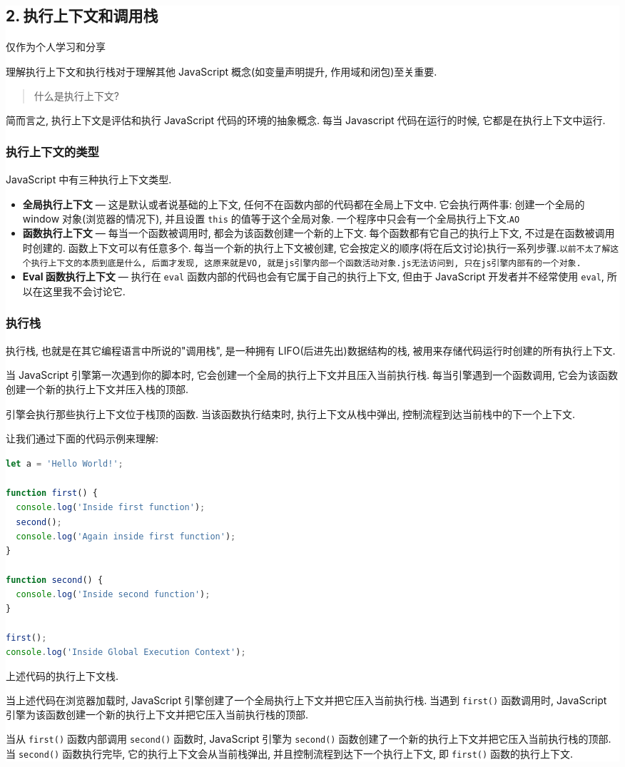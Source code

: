 ## 2. 执行上下文和调用栈

仅作为个人学习和分享

理解执行上下文和执行栈对于理解其他 JavaScript 概念(如变量声明提升, 作用域和闭包)至关重要.

> 什么是执行上下文?

简而言之, 执行上下文是评估和执行 JavaScript 代码的环境的抽象概念. 每当 Javascript 代码在运行的时候, 它都是在执行上下文中运行.

### 执行上下文的类型

JavaScript 中有三种执行上下文类型.

* **全局执行上下文** — 这是默认或者说基础的上下文, 任何不在函数内部的代码都在全局上下文中. 它会执行两件事: 创建一个全局的 window 对象(浏览器的情况下), 并且设置 `this` 的值等于这个全局对象. 一个程序中只会有一个全局执行上下文.`AO`
* **函数执行上下文** — 每当一个函数被调用时, 都会为该函数创建一个新的上下文. 每个函数都有它自己的执行上下文, 不过是在函数被调用时创建的. 函数上下文可以有任意多个. 每当一个新的执行上下文被创建, 它会按定义的顺序(将在后文讨论)执行一系列步骤.`以前不太了解这个执行上下文的本质到底是什么, 后面才发现, 这原来就是VO, 就是js引擎内部一个函数活动对象.js无法访问到, 只在js引擎内部有的一个对象.`
* **Eval 函数执行上下文** — 执行在 `eval` 函数内部的代码也会有它属于自己的执行上下文, 但由于 JavaScript 开发者并不经常使用 `eval`, 所以在这里我不会讨论它.

### 执行栈

执行栈, 也就是在其它编程语言中所说的"调用栈", 是一种拥有 LIFO(后进先出)数据结构的栈, 被用来存储代码运行时创建的所有执行上下文.

当 JavaScript 引擎第一次遇到你的脚本时, 它会创建一个全局的执行上下文并且压入当前执行栈. 每当引擎遇到一个函数调用, 它会为该函数创建一个新的执行上下文并压入栈的顶部.

引擎会执行那些执行上下文位于栈顶的函数. 当该函数执行结束时, 执行上下文从栈中弹出, 控制流程到达当前栈中的下一个上下文.

让我们通过下面的代码示例来理解:

```js
let a = 'Hello World!';

function first() {
  console.log('Inside first function');
  second();
  console.log('Again inside first function');
}

function second() {
  console.log('Inside second function');
}

first();
console.log('Inside Global Execution Context');
```

上述代码的执行上下文栈.

当上述代码在浏览器加载时, JavaScript 引擎创建了一个全局执行上下文并把它压入当前执行栈. 当遇到 `first()` 函数调用时, JavaScript 引擎为该函数创建一个新的执行上下文并把它压入当前执行栈的顶部.

当从 `first()` 函数内部调用 `second()` 函数时, JavaScript 引擎为 `second()` 函数创建了一个新的执行上下文并把它压入当前执行栈的顶部. 当 `second()` 函数执行完毕, 它的执行上下文会从当前栈弹出, 并且控制流程到达下一个执行上下文, 即 `first()` 函数的执行上下文.
